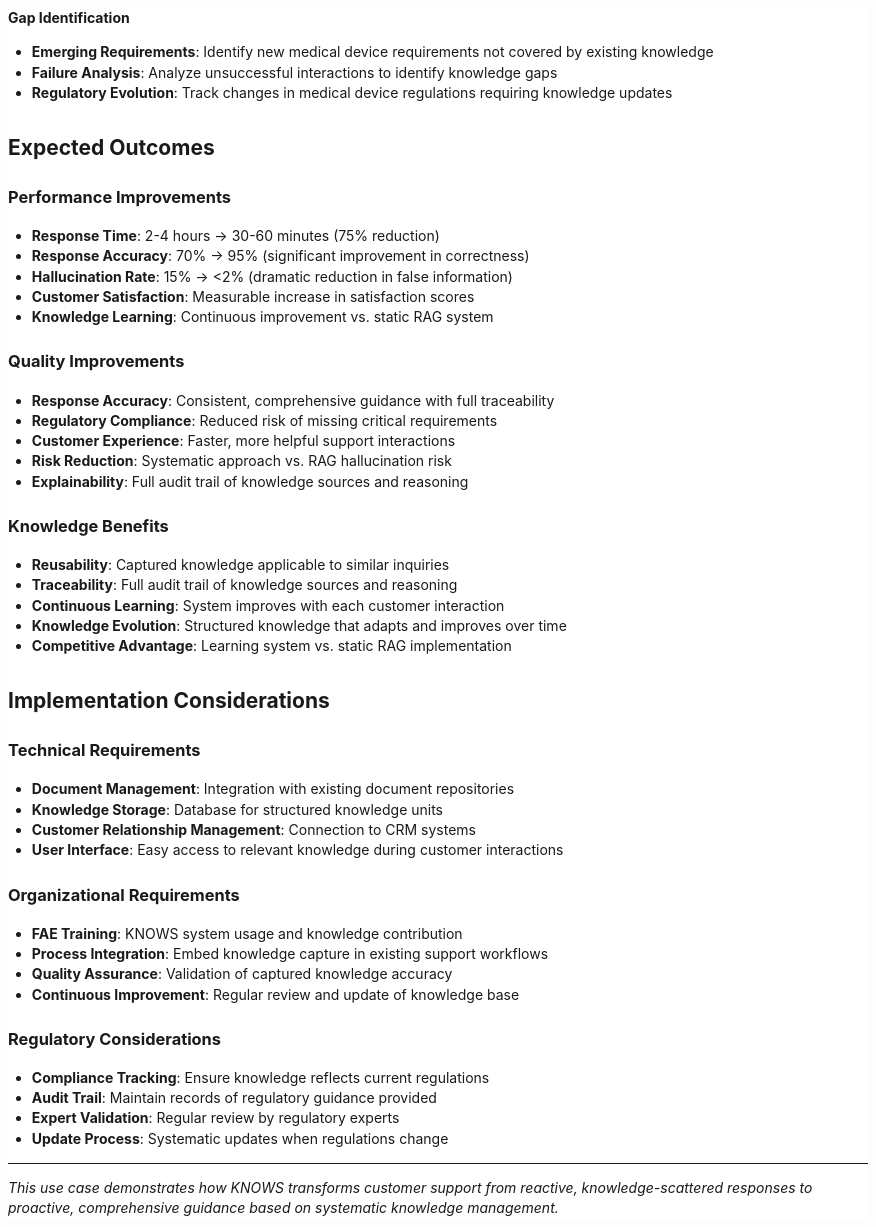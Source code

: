 **Gap Identification**
- **Emerging Requirements**: Identify new medical device requirements not covered by existing knowledge
- **Failure Analysis**: Analyze unsuccessful interactions to identify knowledge gaps
- **Regulatory Evolution**: Track changes in medical device regulations requiring knowledge updates

## Expected Outcomes

### Performance Improvements
- **Response Time**: 2-4 hours → 30-60 minutes (75% reduction)
- **Response Accuracy**: 70% → 95% (significant improvement in correctness)
- **Hallucination Rate**: 15% → <2% (dramatic reduction in false information)
- **Customer Satisfaction**: Measurable increase in satisfaction scores
- **Knowledge Learning**: Continuous improvement vs. static RAG system

### Quality Improvements
- **Response Accuracy**: Consistent, comprehensive guidance with full traceability
- **Regulatory Compliance**: Reduced risk of missing critical requirements
- **Customer Experience**: Faster, more helpful support interactions
- **Risk Reduction**: Systematic approach vs. RAG hallucination risk
- **Explainability**: Full audit trail of knowledge sources and reasoning

### Knowledge Benefits
- **Reusability**: Captured knowledge applicable to similar inquiries
- **Traceability**: Full audit trail of knowledge sources and reasoning
- **Continuous Learning**: System improves with each customer interaction
- **Knowledge Evolution**: Structured knowledge that adapts and improves over time
- **Competitive Advantage**: Learning system vs. static RAG implementation

## Implementation Considerations

### Technical Requirements
- **Document Management**: Integration with existing document repositories
- **Knowledge Storage**: Database for structured knowledge units
- **Customer Relationship Management**: Connection to CRM systems
- **User Interface**: Easy access to relevant knowledge during customer interactions

### Organizational Requirements
- **FAE Training**: KNOWS system usage and knowledge contribution
- **Process Integration**: Embed knowledge capture in existing support workflows
- **Quality Assurance**: Validation of captured knowledge accuracy
- **Continuous Improvement**: Regular review and update of knowledge base

### Regulatory Considerations
- **Compliance Tracking**: Ensure knowledge reflects current regulations
- **Audit Trail**: Maintain records of regulatory guidance provided
- **Expert Validation**: Regular review by regulatory experts
- **Update Process**: Systematic updates when regulations change

---

*This use case demonstrates how KNOWS transforms customer support from reactive, knowledge-scattered responses to proactive, comprehensive guidance based on systematic knowledge management.* 